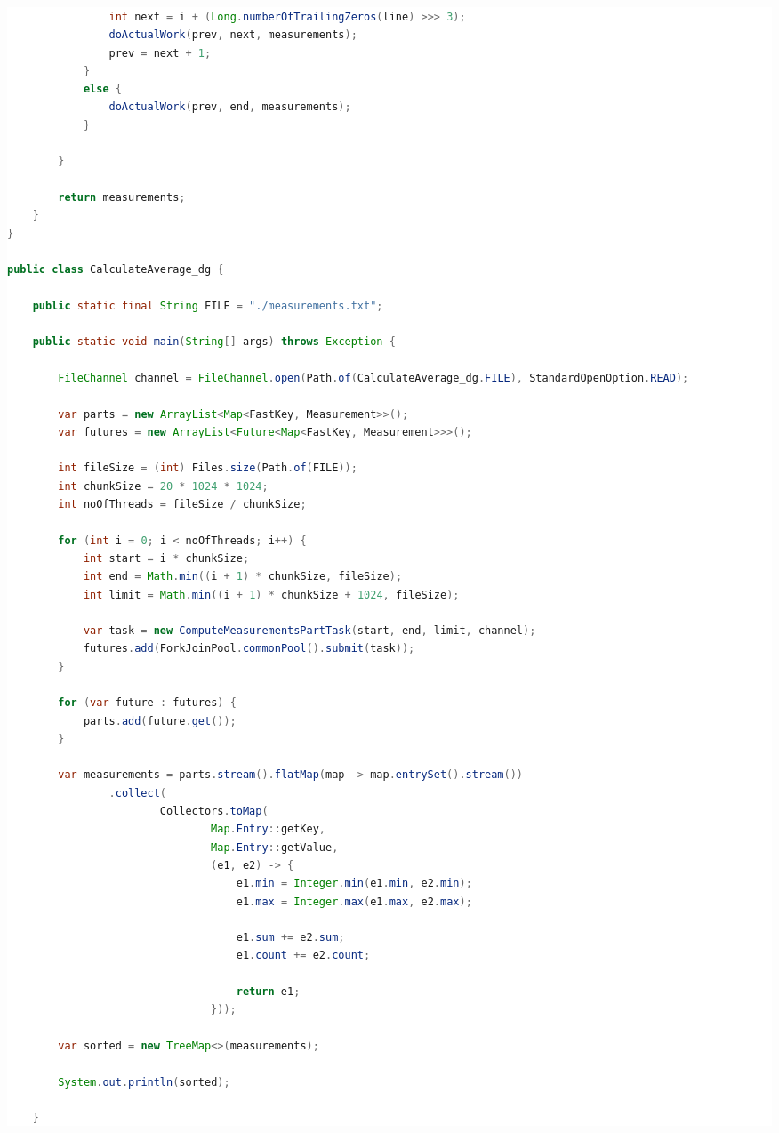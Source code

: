 ```java 
                int next = i + (Long.numberOfTrailingZeros(line) >>> 3);
                doActualWork(prev, next, measurements);
                prev = next + 1;
            }
            else {
                doActualWork(prev, end, measurements);
            }

        }

        return measurements;
    }
}

public class CalculateAverage_dg {

    public static final String FILE = "./measurements.txt";

    public static void main(String[] args) throws Exception {

        FileChannel channel = FileChannel.open(Path.of(CalculateAverage_dg.FILE), StandardOpenOption.READ);

        var parts = new ArrayList<Map<FastKey, Measurement>>();
        var futures = new ArrayList<Future<Map<FastKey, Measurement>>>();

        int fileSize = (int) Files.size(Path.of(FILE));
        int chunkSize = 20 * 1024 * 1024;
        int noOfThreads = fileSize / chunkSize;

        for (int i = 0; i < noOfThreads; i++) {
            int start = i * chunkSize;
            int end = Math.min((i + 1) * chunkSize, fileSize);
            int limit = Math.min((i + 1) * chunkSize + 1024, fileSize);

            var task = new ComputeMeasurementsPartTask(start, end, limit, channel);
            futures.add(ForkJoinPool.commonPool().submit(task));
        }

        for (var future : futures) {
            parts.add(future.get());
        }

        var measurements = parts.stream().flatMap(map -> map.entrySet().stream())
                .collect(
                        Collectors.toMap(
                                Map.Entry::getKey,
                                Map.Entry::getValue,
                                (e1, e2) -> {
                                    e1.min = Integer.min(e1.min, e2.min);
                                    e1.max = Integer.max(e1.max, e2.max);

                                    e1.sum += e2.sum;
                                    e1.count += e2.count;

                                    return e1;
                                }));

        var sorted = new TreeMap<>(measurements);

        System.out.println(sorted);

    }
```